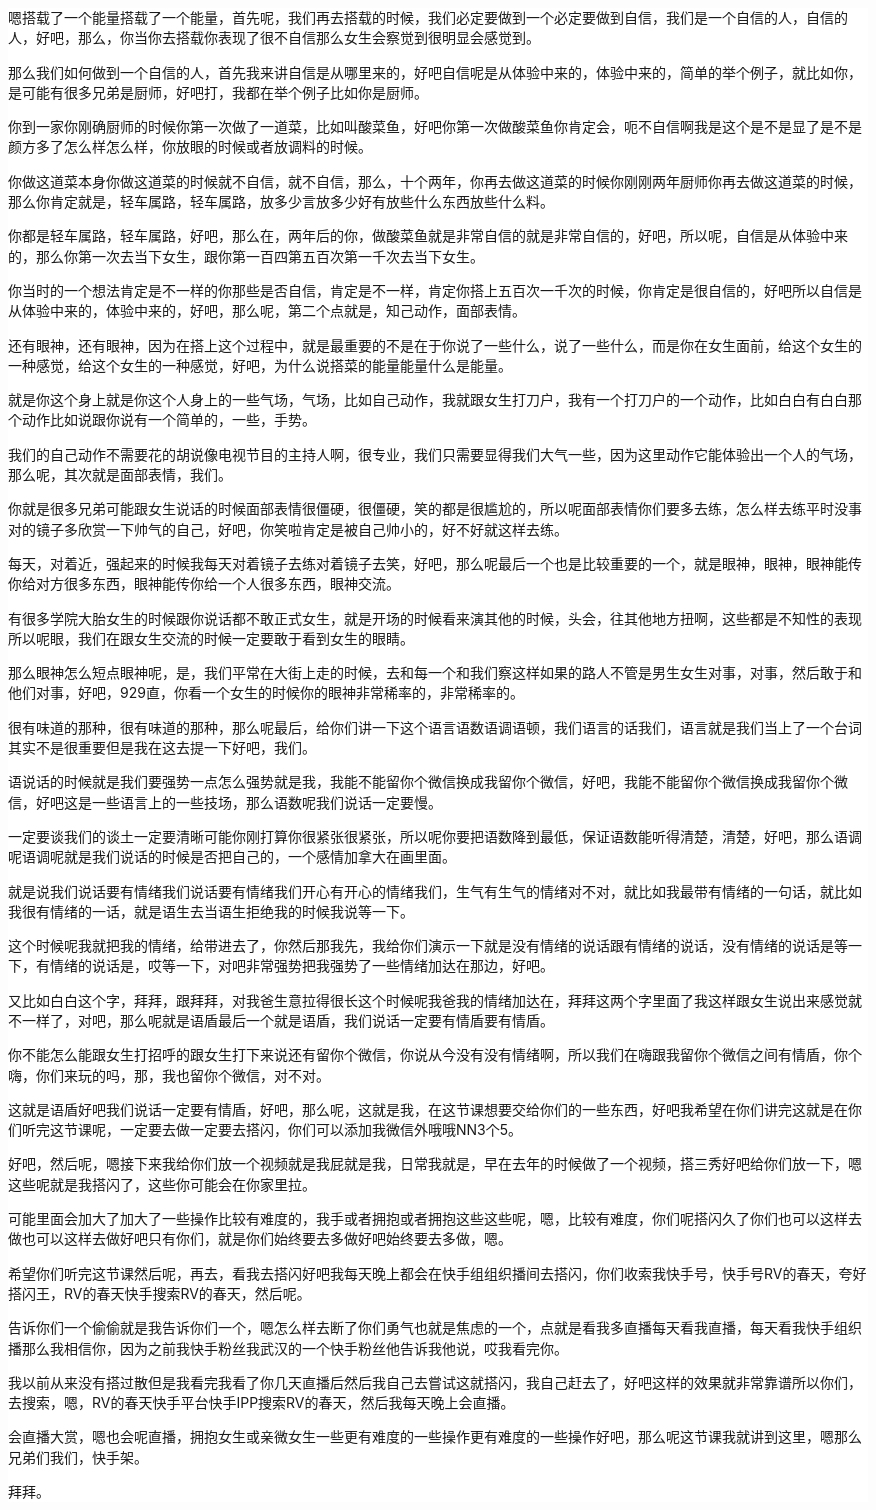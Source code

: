 嗯搭载了一个能量搭载了一个能量，首先呢，我们再去搭载的时候，我们必定要做到一个必定要做到自信，我们是一个自信的人，自信的人，好吧，那么，你当你去搭载你表现了很不自信那么女生会察觉到很明显会感觉到。

那么我们如何做到一个自信的人，首先我来讲自信是从哪里来的，好吧自信呢是从体验中来的，体验中来的，简单的举个例子，就比如你，是可能有很多兄弟是厨师，好吧打，我都在举个例子比如你是厨师。

你到一家你刚确厨师的时候你第一次做了一道菜，比如叫酸菜鱼，好吧你第一次做酸菜鱼你肯定会，呃不自信啊我是这个是不是显了是不是颜方多了怎么样怎么样，你放眼的时候或者放调料的时候。

你做这道菜本身你做这道菜的时候就不自信，就不自信，那么，十个两年，你再去做这道菜的时候你刚刚两年厨师你再去做这道菜的时候，那么你肯定就是，轻车属路，轻车属路，放多少言放多少好有放些什么东西放些什么料。

你都是轻车属路，轻车属路，好吧，那么在，两年后的你，做酸菜鱼就是非常自信的就是非常自信的，好吧，所以呢，自信是从体验中来的，那么你第一次去当下女生，跟你第一百四第五百次第一千次去当下女生。

你当时的一个想法肯定是不一样的你那些是否自信，肯定是不一样，肯定你搭上五百次一千次的时候，你肯定是很自信的，好吧所以自信是从体验中来的，体验中来的，好吧，那么呢，第二个点就是，知己动作，面部表情。

还有眼神，还有眼神，因为在搭上这个过程中，就是最重要的不是在于你说了一些什么，说了一些什么，而是你在女生面前，给这个女生的一种感觉，给这个女生的一种感觉，好吧，为什么说搭菜的能量能量什么是能量。

就是你这个身上就是你这个人身上的一些气场，气场，比如自己动作，我就跟女生打刀户，我有一个打刀户的一个动作，比如白白有白白那个动作比如说跟你说有一个简单的，一些，手势。

我们的自己动作不需要花的胡说像电视节目的主持人啊，很专业，我们只需要显得我们大气一些，因为这里动作它能体验出一个人的气场，那么呢，其次就是面部表情，我们。

你就是很多兄弟可能跟女生说话的时候面部表情很僵硬，很僵硬，笑的都是很尴尬的，所以呢面部表情你们要多去练，怎么样去练平时没事对的镜子多欣赏一下帅气的自己，好吧，你笑啦肯定是被自己帅小的，好不好就这样去练。

每天，对着近，强起来的时候我每天对着镜子去练对着镜子去笑，好吧，那么呢最后一个也是比较重要的一个，就是眼神，眼神，眼神能传你给对方很多东西，眼神能传你给一个人很多东西，眼神交流。

有很多学院大胎女生的时候跟你说话都不敢正式女生，就是开场的时候看来演其他的时候，头会，往其他地方扭啊，这些都是不知性的表现所以呢眼，我们在跟女生交流的时候一定要敢于看到女生的眼睛。

那么眼神怎么短点眼神呢，是，我们平常在大街上走的时候，去和每一个和我们察这样如果的路人不管是男生女生对事，对事，然后敢于和他们对事，好吧，929直，你看一个女生的时候你的眼神非常稀率的，非常稀率的。

很有味道的那种，很有味道的那种，那么呢最后，给你们讲一下这个语言语数语调语顿，我们语言的话我们，语言就是我们当上了一个台词其实不是很重要但是我在这去提一下好吧，我们。

语说话的时候就是我们要强势一点怎么强势就是我，我能不能留你个微信换成我留你个微信，好吧，我能不能留你个微信换成我留你个微信，好吧这是一些语言上的一些技场，那么语数呢我们说话一定要慢。

一定要谈我们的谈土一定要清晰可能你刚打算你很紧张很紧张，所以呢你要把语数降到最低，保证语数能听得清楚，清楚，好吧，那么语调呢语调呢就是我们说话的时候是否把自己的，一个感情加拿大在画里面。

就是说我们说话要有情绪我们说话要有情绪我们开心有开心的情绪我们，生气有生气的情绪对不对，就比如我最带有情绪的一句话，就比如我很有情绪的一话，就是语生去当语生拒绝我的时候我说等一下。

这个时候呢我就把我的情绪，给带进去了，你然后那我先，我给你们演示一下就是没有情绪的说话跟有情绪的说话，没有情绪的说话是等一下，有情绪的说话是，哎等一下，对吧非常强势把我强势了一些情绪加达在那边，好吧。

又比如白白这个字，拜拜，跟拜拜，对我爸生意拉得很长这个时候呢我爸我的情绪加达在，拜拜这两个字里面了我这样跟女生说出来感觉就不一样了，对吧，那么呢就是语盾最后一个就是语盾，我们说话一定要有情盾要有情盾。

你不能怎么能跟女生打招呼的跟女生打下来说还有留你个微信，你说从今没有没有情绪啊，所以我们在嗨跟我留你个微信之间有情盾，你个嗨，你们来玩的吗，那，我也留你个微信，对不对。

这就是语盾好吧我们说话一定要有情盾，好吧，那么呢，这就是我，在这节课想要交给你们的一些东西，好吧我希望在你们讲完这就是在你们听完这节课呢，一定要去做一定要去搭闪，你们可以添加我微信外哦哦NN3个5。

好吧，然后呢，嗯接下来我给你们放一个视频就是我屁就是我，日常我就是，早在去年的时候做了一个视频，搭三秀好吧给你们放一下，嗯这些呢就是我搭闪了，这些你可能会在你家里拉。

可能里面会加大了加大了一些操作比较有难度的，我手或者拥抱或者拥抱这些这些呢，嗯，比较有难度，你们呢搭闪久了你们也可以这样去做也可以这样去做好吧只有你们，就是你们始终要去多做好吧始终要去多做，嗯。

希望你们听完这节课然后呢，再去，看我去搭闪好吧我每天晚上都会在快手组组织播间去搭闪，你们收索我快手号，快手号RV的春天，夸好搭闪王，RV的春天快手搜索RV的春天，然后呢。

告诉你们一个偷偷就是我告诉你们一个，嗯怎么样去断了你们勇气也就是焦虑的一个，点就是看我多直播每天看我直播，每天看我快手组织播那么我相信你，因为之前我快手粉丝我武汉的一个快手粉丝他告诉我他说，哎我看完你。

我以前从来没有搭过散但是我看完我看了你几天直播后然后我自己去嘗试这就搭闪，我自己赶去了，好吧这样的效果就非常靠谱所以你们，去搜索，嗯，RV的春天快手平台快手IPP搜索RV的春天，然后我每天晚上会直播。

会直播大赏，嗯也会呢直播，拥抱女生或亲微女生一些更有难度的一些操作更有难度的一些操作好吧，那么呢这节课我就讲到这里，嗯那么兄弟们我们，快手架。

拜拜。